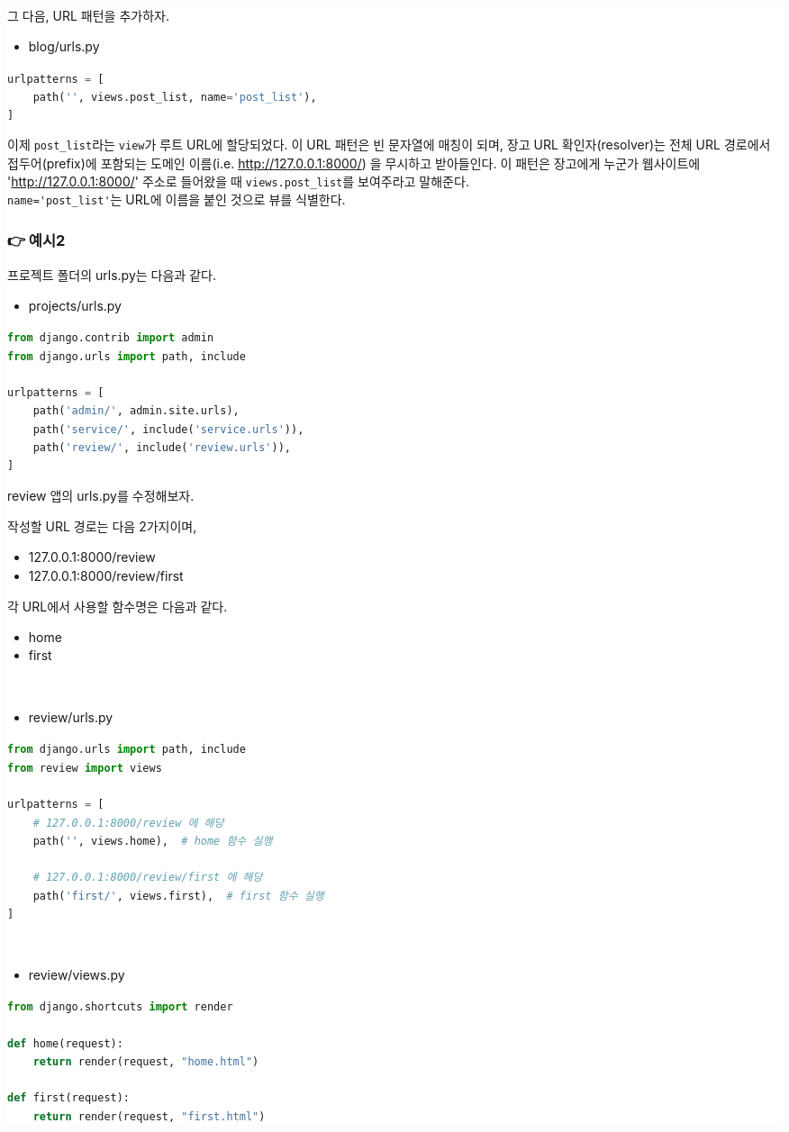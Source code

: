 그 다음, URL 패턴을 추가하자.
* blog/urls.py
```python
urlpatterns = [
    path('', views.post_list, name='post_list'),
]
```
이제 `post_list`라는 `view`가 루트 URL에 할당되었다. 이 URL 패턴은 빈 문자열에 매칭이 되며, 장고 URL 확인자(resolver)는 전체 URL 경로에서 접두어(prefix)에 포함되는 도메인 이름(i.e. http://127.0.0.1:8000/) 을 무시하고 받아들인다. 이 패턴은 장고에게 누군가 웹사이트에 'http://127.0.0.1:8000/' 주소로 들어왔을 때 `views.post_list`를 보여주라고 말해준다.<br>
`name='post_list'`는 URL에 이름을 붙인 것으로 뷰를 식별한다. 

### 👉 예시2
프로젝트 폴더의 urls.py는 다음과 같다.
 
* projects/urls.py
```python
from django.contrib import admin
from django.urls import path, include

urlpatterns = [
    path('admin/', admin.site.urls),
    path('service/', include('service.urls')),
    path('review/', include('review.urls')),
]
```

review 앱의 urls.py를 수정해보자.

작성할 URL 경로는 다음 2가지이며,
* 127.0.0.1:8000/review
* 127.0.0.1:8000/review/first

각 URL에서 사용할 함수명은 다음과 같다.
* home
* first

<br>

* review/urls.py
```python
from django.urls import path, include
from review import views

urlpatterns = [
    # 127.0.0.1:8000/review 에 해당
    path('', views.home),  # home 함수 실행
    
    # 127.0.0.1:8000/review/first 에 해당
    path('first/', views.first),  # first 함수 실행
]
```

<br>

* review/views.py
```python
from django.shortcuts import render

def home(request):
    return render(request, "home.html")
    
def first(request):
    return render(request, "first.html")
```
